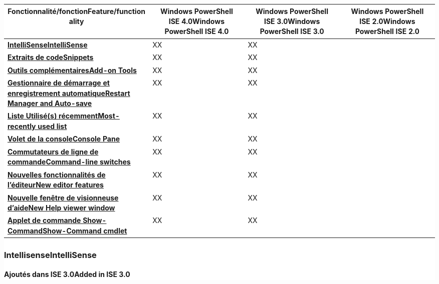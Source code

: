|<span data-ttu-id="6e9a5-111">Fonctionnalité/fonction</span><span class="sxs-lookup"><span data-stu-id="6e9a5-111">Feature/functionality</span></span>|<span data-ttu-id="6e9a5-112">Windows PowerShell ISE 4.0</span><span class="sxs-lookup"><span data-stu-id="6e9a5-112">Windows PowerShell ISE 4.0</span></span>|<span data-ttu-id="6e9a5-113">Windows PowerShell ISE 3.0</span><span class="sxs-lookup"><span data-stu-id="6e9a5-113">Windows PowerShell ISE 3.0</span></span>|<span data-ttu-id="6e9a5-114">Windows PowerShell ISE 2.0</span><span class="sxs-lookup"><span data-stu-id="6e9a5-114">Windows PowerShell ISE 2.0</span></span>|
|--------------------------|-----------------------------------------------|-----------------------------------------------|-----------------------------------------------|
|<span data-ttu-id="6e9a5-115">**[IntelliSense](#intellisense)**</span><span class="sxs-lookup"><span data-stu-id="6e9a5-115">**[IntelliSense](#intellisense)**</span></span>|<span data-ttu-id="6e9a5-116">X</span><span class="sxs-lookup"><span data-stu-id="6e9a5-116">X</span></span>|<span data-ttu-id="6e9a5-117">X</span><span class="sxs-lookup"><span data-stu-id="6e9a5-117">X</span></span>||
|<span data-ttu-id="6e9a5-118">**[Extraits de code](#snippets)**</span><span class="sxs-lookup"><span data-stu-id="6e9a5-118">**[Snippets](#snippets)**</span></span>|<span data-ttu-id="6e9a5-119">X</span><span class="sxs-lookup"><span data-stu-id="6e9a5-119">X</span></span>|<span data-ttu-id="6e9a5-120">X</span><span class="sxs-lookup"><span data-stu-id="6e9a5-120">X</span></span>||
|<span data-ttu-id="6e9a5-121">**[Outils complémentaires](#add-on-tools)**</span><span class="sxs-lookup"><span data-stu-id="6e9a5-121">**[Add-on Tools](#add-on-tools)**</span></span>|<span data-ttu-id="6e9a5-122">X</span><span class="sxs-lookup"><span data-stu-id="6e9a5-122">X</span></span>|<span data-ttu-id="6e9a5-123">X</span><span class="sxs-lookup"><span data-stu-id="6e9a5-123">X</span></span>||
|<span data-ttu-id="6e9a5-124">**[Gestionnaire de démarrage et enregistrement automatique](#restart-manager-and-auto-save)**</span><span class="sxs-lookup"><span data-stu-id="6e9a5-124">**[Restart Manager and Auto-save](#restart-manager-and-auto-save)**</span></span>|<span data-ttu-id="6e9a5-125">X</span><span class="sxs-lookup"><span data-stu-id="6e9a5-125">X</span></span>|<span data-ttu-id="6e9a5-126">X</span><span class="sxs-lookup"><span data-stu-id="6e9a5-126">X</span></span>||
|<span data-ttu-id="6e9a5-127">**[Liste Utilisé(s) récemment](#most-recently-used-list)**</span><span class="sxs-lookup"><span data-stu-id="6e9a5-127">**[Most-recently used list](#most-recently-used-list)**</span></span>|<span data-ttu-id="6e9a5-128">X</span><span class="sxs-lookup"><span data-stu-id="6e9a5-128">X</span></span>|<span data-ttu-id="6e9a5-129">X</span><span class="sxs-lookup"><span data-stu-id="6e9a5-129">X</span></span>||
|<span data-ttu-id="6e9a5-130">**[Volet de la console](#console-pane)**</span><span class="sxs-lookup"><span data-stu-id="6e9a5-130">**[Console Pane](#console-pane)**</span></span>|<span data-ttu-id="6e9a5-131">X</span><span class="sxs-lookup"><span data-stu-id="6e9a5-131">X</span></span>|<span data-ttu-id="6e9a5-132">X</span><span class="sxs-lookup"><span data-stu-id="6e9a5-132">X</span></span>||
|<span data-ttu-id="6e9a5-133">**[Commutateurs de ligne de commande](#command-line-switches)**</span><span class="sxs-lookup"><span data-stu-id="6e9a5-133">**[Command-line switches](#command-line-switches)**</span></span>|<span data-ttu-id="6e9a5-134">X</span><span class="sxs-lookup"><span data-stu-id="6e9a5-134">X</span></span>|<span data-ttu-id="6e9a5-135">X</span><span class="sxs-lookup"><span data-stu-id="6e9a5-135">X</span></span>||
|<span data-ttu-id="6e9a5-136">**[Nouvelles fonctionnalités de l’éditeur](#new-editor-features)**</span><span class="sxs-lookup"><span data-stu-id="6e9a5-136">**[New editor features](#new-editor-features)**</span></span>|<span data-ttu-id="6e9a5-137">X</span><span class="sxs-lookup"><span data-stu-id="6e9a5-137">X</span></span>|<span data-ttu-id="6e9a5-138">X</span><span class="sxs-lookup"><span data-stu-id="6e9a5-138">X</span></span>||
|<span data-ttu-id="6e9a5-139">**[Nouvelle fenêtre de visionneuse d’aide](#new-help-viewer-window)**</span><span class="sxs-lookup"><span data-stu-id="6e9a5-139">**[New Help viewer window](#new-help-viewer-window)**</span></span>|<span data-ttu-id="6e9a5-140">X</span><span class="sxs-lookup"><span data-stu-id="6e9a5-140">X</span></span>|<span data-ttu-id="6e9a5-141">X</span><span class="sxs-lookup"><span data-stu-id="6e9a5-141">X</span></span>||
|<span data-ttu-id="6e9a5-142">**[Applet de commande Show-Command](#show-command-cmdlet)**</span><span class="sxs-lookup"><span data-stu-id="6e9a5-142">**[Show-Command cmdlet](#show-command-cmdlet)**</span></span>|<span data-ttu-id="6e9a5-143">X</span><span class="sxs-lookup"><span data-stu-id="6e9a5-143">X</span></span>|<span data-ttu-id="6e9a5-144">X</span><span class="sxs-lookup"><span data-stu-id="6e9a5-144">X</span></span>||

### <a name="intellisense"></a><span data-ttu-id="6e9a5-145">Intellisense</span><span class="sxs-lookup"><span data-stu-id="6e9a5-145">IntelliSense</span></span>
<span data-ttu-id="6e9a5-146">**Ajoutés dans ISE 3.0**</span><span class="sxs-lookup"><span data-stu-id="6e9a5-146">**Added in ISE 3.0**</span></span>
